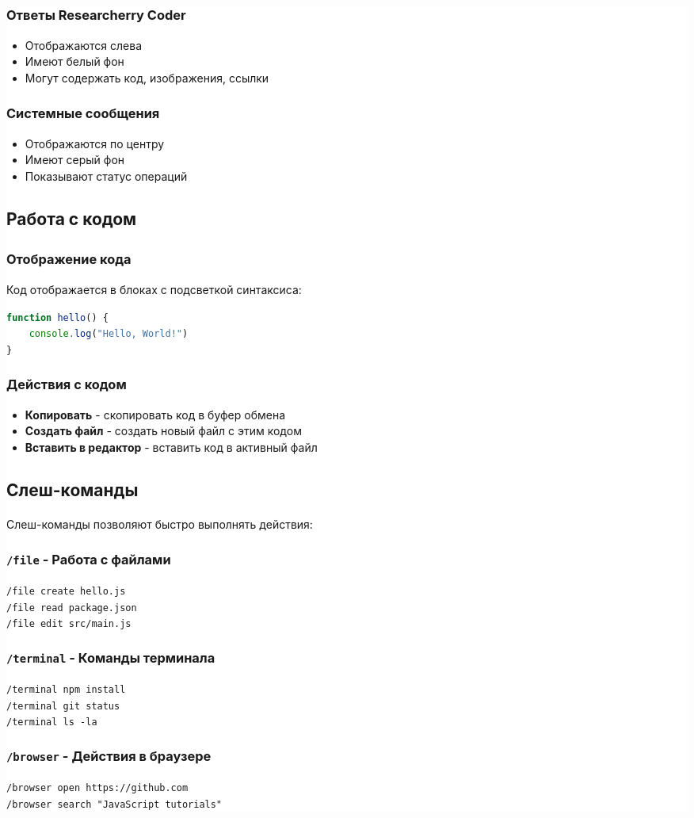 ### Ответы Researcherry Coder

- Отображаются слева
- Имеют белый фон
- Могут содержать код, изображения, ссылки

### Системные сообщения

- Отображаются по центру
- Имеют серый фон
- Показывают статус операций

## Работа с кодом

### Отображение кода

Код отображается в блоках с подсветкой синтаксиса:

```javascript
function hello() {
	console.log("Hello, World!")
}
```

### Действия с кодом

- **Копировать** - скопировать код в буфер обмена
- **Создать файл** - создать новый файл с этим кодом
- **Вставить в редактор** - вставить код в активный файл

## Слеш-команды

Слеш-команды позволяют быстро выполнять действия:

### `/file` - Работа с файлами

```
/file create hello.js
/file read package.json
/file edit src/main.js
```

### `/terminal` - Команды терминала

```
/terminal npm install
/terminal git status
/terminal ls -la
```

### `/browser` - Действия в браузере

```
/browser open https://github.com
/browser search "JavaScript tutorials"
```
